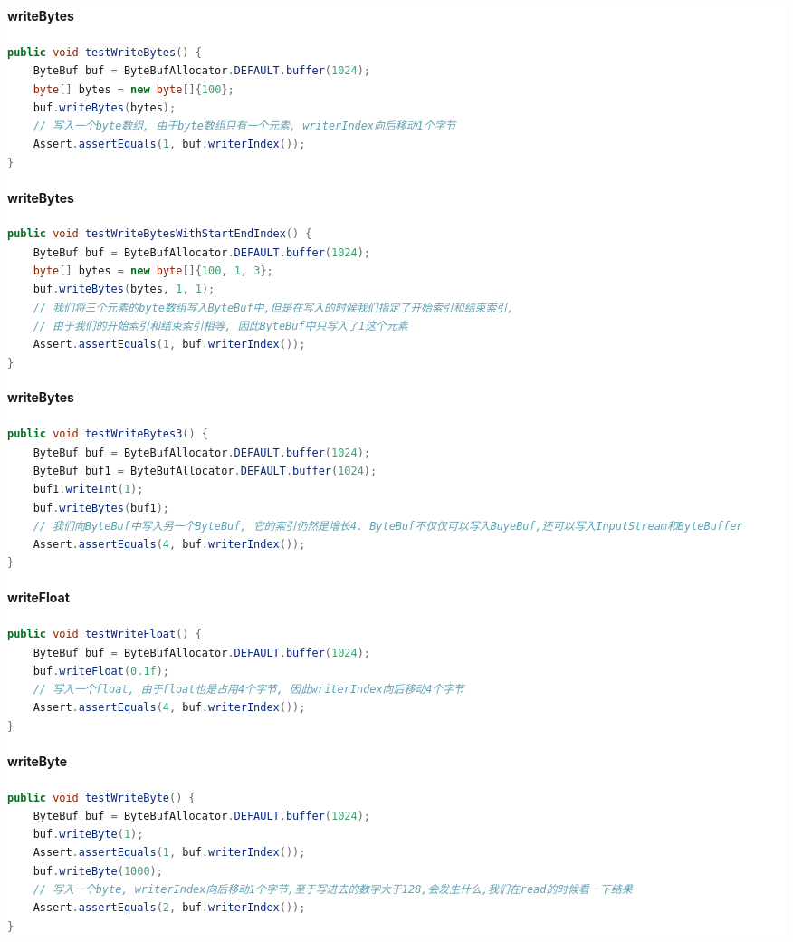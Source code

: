 #### writeBytes
 
```java
public void testWriteBytes() {
	ByteBuf buf = ByteBufAllocator.DEFAULT.buffer(1024);
	byte[] bytes = new byte[]{100};
	buf.writeBytes(bytes);
	// 写入一个byte数组, 由于byte数组只有一个元素, writerIndex向后移动1个字节
	Assert.assertEquals(1, buf.writerIndex());
}

```

#### writeBytes

```java
public void testWriteBytesWithStartEndIndex() {
	ByteBuf buf = ByteBufAllocator.DEFAULT.buffer(1024);
	byte[] bytes = new byte[]{100, 1, 3};
	buf.writeBytes(bytes, 1, 1);
	// 我们将三个元素的byte数组写入ByteBuf中,但是在写入的时候我们指定了开始索引和结束索引,
	// 由于我们的开始索引和结束索引相等, 因此ByteBuf中只写入了1这个元素
	Assert.assertEquals(1, buf.writerIndex());
}

```

#### writeBytes

```java
public void testWriteBytes3() {
	ByteBuf buf = ByteBufAllocator.DEFAULT.buffer(1024);
	ByteBuf buf1 = ByteBufAllocator.DEFAULT.buffer(1024);
	buf1.writeInt(1);
	buf.writeBytes(buf1);
	// 我们向ByteBuf中写入另一个ByteBuf, 它的索引仍然是增长4. ByteBuf不仅仅可以写入BuyeBuf,还可以写入InputStream和ByteBuffer
	Assert.assertEquals(4, buf.writerIndex());
}
```

#### writeFloat

```java
public void testWriteFloat() {
	ByteBuf buf = ByteBufAllocator.DEFAULT.buffer(1024);
	buf.writeFloat(0.1f);
	// 写入一个float, 由于float也是占用4个字节, 因此writerIndex向后移动4个字节
	Assert.assertEquals(4, buf.writerIndex());
}

```

#### writeByte

```java
public void testWriteByte() {
	ByteBuf buf = ByteBufAllocator.DEFAULT.buffer(1024);
	buf.writeByte(1);
	Assert.assertEquals(1, buf.writerIndex());
	buf.writeByte(1000);
	// 写入一个byte, writerIndex向后移动1个字节,至于写进去的数字大于128,会发生什么,我们在read的时候看一下结果
	Assert.assertEquals(2, buf.writerIndex());
}
```
